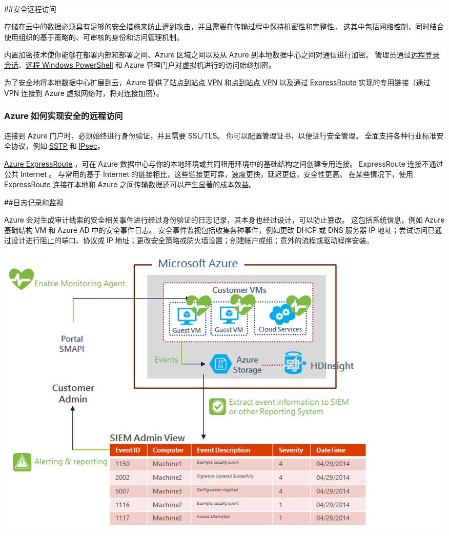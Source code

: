 ##<a name="secure-remote-access"></a>安全远程访问

存储在云中的数据必须具有足够的安全措施来防止遭到攻击，并且需要在传输过程中保持机密性和完整性。 这其中包括网络控制，同时结合使用组织的基于策略的、可审核的身份和访问管理机制。

内置加密技术使你能够在部署内部和部署之间、Azure 区域之间以及从 Azure 到本地数据中心之间对通信进行加密。 管理员通过[远程登录会话](../virtual-machines/virtual-machines-windows-classic-connect-logon.md)、[远程 Windows PowerShell](http://blogs.technet.com/b/heyscriptingguy/archive/2013/09/07/weekend-scripter-remoting-the-cloud-with-windows-azure-and-powershell.aspx) 和 Azure 管理门户对虚拟机进行的访问始终加密。

为了安全地将本地数据中心扩展到云，Azure 提供了[站点到站点 VPN](../vpn-gateway/vpn-gateway-create-site-to-site-rm-powershell.md) 和[点到站点 VPN](../vpn-gateway/vpn-gateway-point-to-site-create.md) 以及通过 [ExpressRoute](../expressroute/expressroute-introduction.md) 实现的专用链接（通过 VPN 连接到 Azure 虚拟网络时，将对连接加密）。

### <a name="how-azure-implements-secure-remote-access"></a>Azure 如何实现安全的远程访问

连接到 Azure 门户时，必须始终进行身份验证，并且需要 SSL/TLS。 你可以配置管理证书，以便进行安全管理。 全面支持各种行业标准安全协议，例如 [SSTP](https://technet.microsoft.com/magazine/2007.06.cableguy.aspx) 和 [IPsec](https://en.wikipedia.org/wiki/IPsec)。

[Azure ExpressRoute](../expressroute/expressroute-introduction.md) ，可在 Azure 数据中心与你的本地环境或共同租用环境中的基础结构之间创建专用连接。 ExpressRoute 连接不通过公共 Internet 。 与常用的基于 Internet 的链接相比，这些链接更可靠，速度更快，延迟更低，安全性更高。 在某些情况下，使用 ExpressRoute 连接在本地和 Azure 之间传输数据还可以产生显著的成本效益。

##<a name="logging-and-monitoring"></a>日志记录和监视

Azure 会对生成审计线索的安全相关事件进行经过身份验证的日志记录，其本身也经过设计，可以防止篡改。 这包括系统信息，例如 Azure 基础结构 VM 和 Azure AD 中的安全事件日志。 安全事件监视包括收集各种事件，例如更改 DHCP 或 DNS 服务器 IP 地址；尝试访问已通过设计进行阻止的端口、协议或 IP 地址；更改安全策略或防火墙设置；创建帐户或组；意外的流程或驱动程序安装。

![Azure 中的 Microsoft Antimalware](./media/azure-security-getting-started/sec-azgsfig5.PNG)
